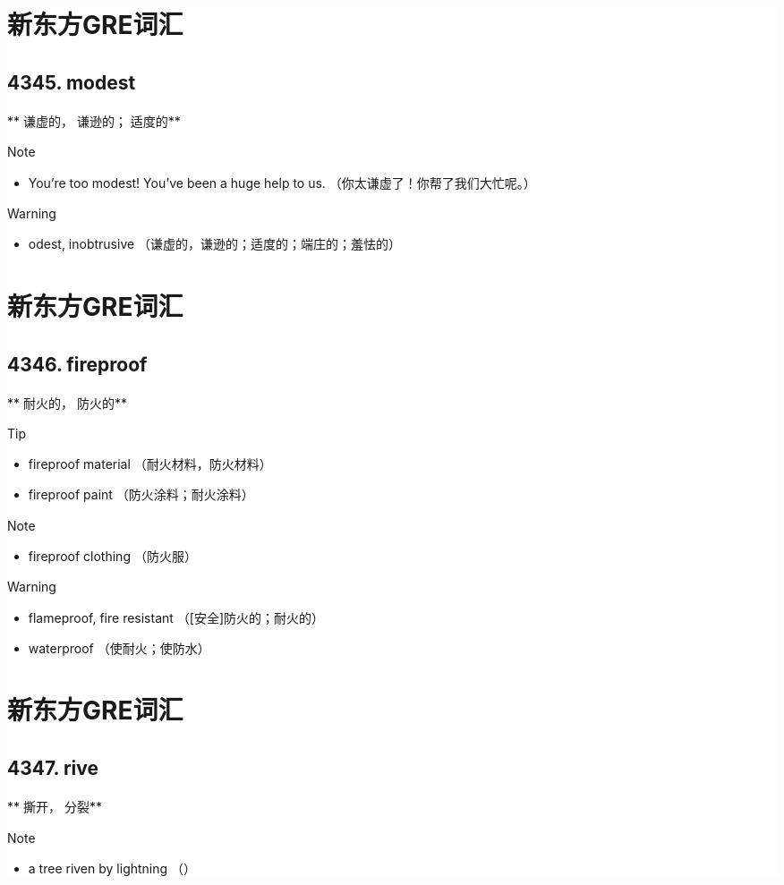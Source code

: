 # 新东方GRE词汇

## 4345. modest

** 谦虚的， 谦逊的； 适度的**

> [!NOTE]
>
> - You’re too modest! You’ve been a huge help to us. （你太谦虚了！你帮了我们大忙呢。）
>

> [!WARNING]
>
> - odest, inobtrusive （谦虚的，谦逊的；适度的；端庄的；羞怯的）
>

# 新东方GRE词汇

## 4346. fireproof

** 耐火的， 防火的**

> [!TIP]
>
> - fireproof material （耐火材料，防火材料）
>
> - fireproof paint （防火涂料；耐火涂料）
>

> [!NOTE]
>
> - fireproof clothing （防火服）
>

> [!WARNING]
>
> - flameproof, fire resistant （[安全]防火的；耐火的）
>
> - waterproof （使耐火；使防水）
>

# 新东方GRE词汇

## 4347. rive

** 撕开， 分裂**

> [!NOTE]
>
> - a tree riven by lightning （）
>
